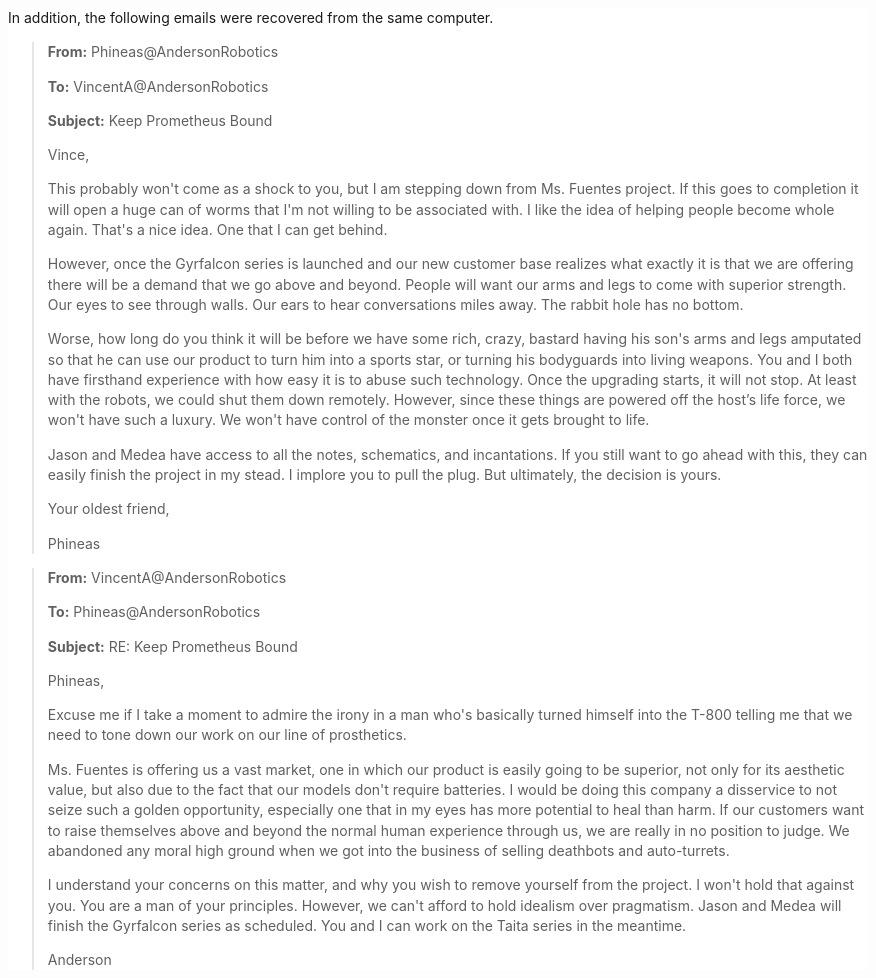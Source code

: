 In addition, the following emails were recovered from the same computer.

> **From:** Phineas@AndersonRobotics
> 
> **To:** VincentA@AndersonRobotics
> 
> **Subject:** Keep Prometheus Bound
> 
> Vince,
> 
> This probably won't come as a shock to you, but I am stepping down from Ms. Fuentes project. If this goes to completion it will open a huge can of worms that I'm not willing to be associated with. I like the idea of helping people become whole again. That's a nice idea. One that I can get behind.
> 
> However, once the Gyrfalcon series is launched and our new customer base realizes what exactly it is that we are offering there will be a demand that we go above and beyond. People will want our arms and legs to come with superior strength. Our eyes to see through walls. Our ears to hear conversations miles away. The rabbit hole has no bottom.
> 
> Worse, how long do you think it will be before we have some rich, crazy, bastard having his son's arms and legs amputated so that he can use our product to turn him into a sports star, or turning his bodyguards into living weapons. You and I both have firsthand experience with how easy it is to abuse such technology. Once the upgrading starts, it will not stop. At least with the robots, we could shut them down remotely. However, since these things are powered off the host’s life force, we won't have such a luxury. We won't have control of the monster once it gets brought to life.
> 
> Jason and Medea have access to all the notes, schematics, and incantations. If you still want to go ahead with this, they can easily finish the project in my stead. I implore you to pull the plug. But ultimately, the decision is yours.
> 
> Your oldest friend,
> 
> Phineas

> **From:** VincentA@AndersonRobotics
> 
> **To:** Phineas@AndersonRobotics
> 
> **Subject:** RE: Keep Prometheus Bound
> 
> Phineas,
> 
> Excuse me if I take a moment to admire the irony in a man who's basically turned himself into the T-800 telling me that we need to tone down our work on our line of prosthetics.
> 
> Ms. Fuentes is offering us a vast market, one in which our product is easily going to be superior, not only for its aesthetic value, but also due to the fact that our models don't require batteries. I would be doing this company a disservice to not seize such a golden opportunity, especially one that in my eyes has more potential to heal than harm. If our customers want to raise themselves above and beyond the normal human experience through us, we are really in no position to judge. We abandoned any moral high ground when we got into the business of selling deathbots and auto-turrets.
> 
> I understand your concerns on this matter, and why you wish to remove yourself from the project. I won't hold that against you. You are a man of your principles. However, we can't afford to hold idealism over pragmatism. Jason and Medea will finish the Gyrfalcon series as scheduled. You and I can work on the Taita series in the meantime.
> 
> Anderson
